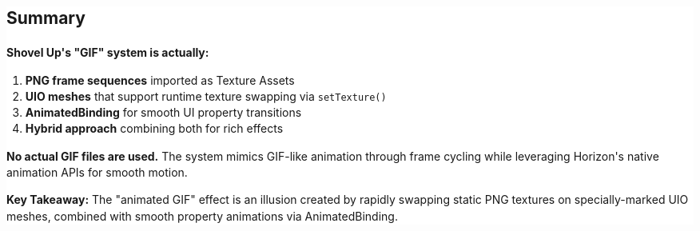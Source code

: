 
## Summary

**Shovel Up's "GIF" system is actually:**

1. **PNG frame sequences** imported as Texture Assets
2. **UIO meshes** that support runtime texture swapping via `setTexture()`
3. **AnimatedBinding** for smooth UI property transitions
4. **Hybrid approach** combining both for rich effects

**No actual GIF files are used.** The system mimics GIF-like animation through frame cycling while leveraging Horizon's native animation APIs for smooth motion.

**Key Takeaway:** The "animated GIF" effect is an illusion created by rapidly swapping static PNG textures on specially-marked UIO meshes, combined with smooth property animations via AnimatedBinding.
